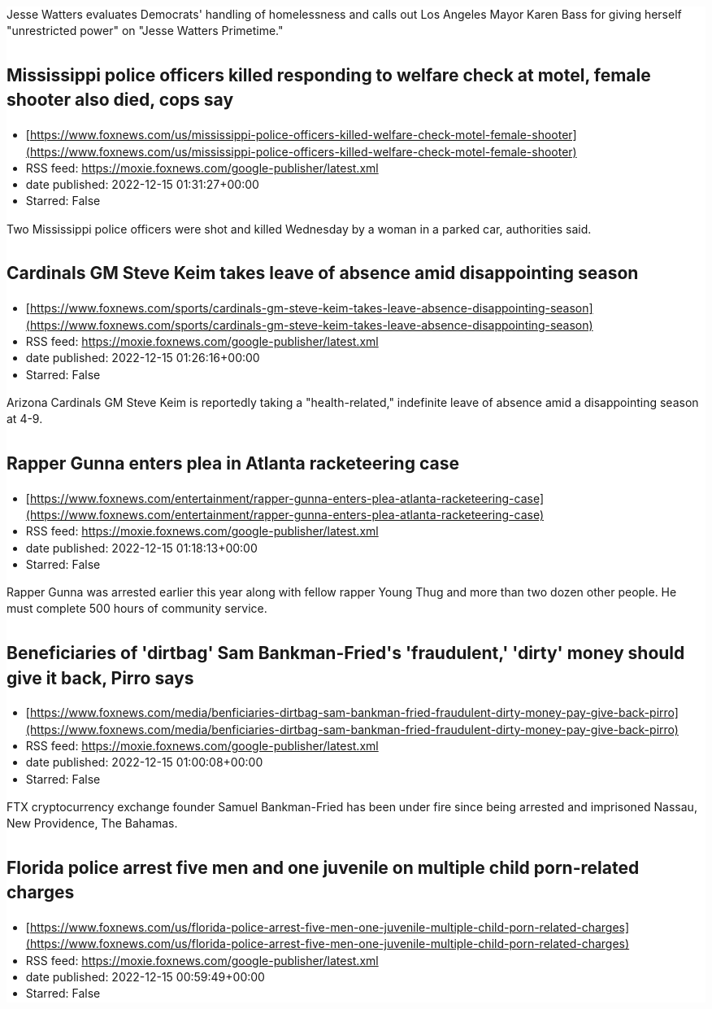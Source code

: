 Jesse Watters evaluates Democrats' handling of homelessness and calls out Los Angeles Mayor Karen Bass for giving herself "unrestricted power" on "Jesse Watters Primetime."

## Mississippi police officers killed responding to welfare check at motel, female shooter also died, cops say
 - [https://www.foxnews.com/us/mississippi-police-officers-killed-welfare-check-motel-female-shooter](https://www.foxnews.com/us/mississippi-police-officers-killed-welfare-check-motel-female-shooter)
 - RSS feed: https://moxie.foxnews.com/google-publisher/latest.xml
 - date published: 2022-12-15 01:31:27+00:00
 - Starred: False

Two Mississippi police officers were shot and killed Wednesday by a woman in a parked car, authorities said.

## Cardinals GM Steve Keim takes leave of absence amid disappointing season
 - [https://www.foxnews.com/sports/cardinals-gm-steve-keim-takes-leave-absence-disappointing-season](https://www.foxnews.com/sports/cardinals-gm-steve-keim-takes-leave-absence-disappointing-season)
 - RSS feed: https://moxie.foxnews.com/google-publisher/latest.xml
 - date published: 2022-12-15 01:26:16+00:00
 - Starred: False

Arizona Cardinals GM Steve Keim is reportedly taking a "health-related," indefinite leave of absence amid a disappointing season at 4-9.

## Rapper Gunna enters plea in Atlanta racketeering case
 - [https://www.foxnews.com/entertainment/rapper-gunna-enters-plea-atlanta-racketeering-case](https://www.foxnews.com/entertainment/rapper-gunna-enters-plea-atlanta-racketeering-case)
 - RSS feed: https://moxie.foxnews.com/google-publisher/latest.xml
 - date published: 2022-12-15 01:18:13+00:00
 - Starred: False

Rapper Gunna was arrested earlier this year along with fellow rapper Young Thug and more than two dozen other people. He must complete 500 hours of community service.

## Beneficiaries of 'dirtbag' Sam Bankman-Fried's 'fraudulent,' 'dirty' money should give it back, Pirro says
 - [https://www.foxnews.com/media/benficiaries-dirtbag-sam-bankman-fried-fraudulent-dirty-money-pay-give-back-pirro](https://www.foxnews.com/media/benficiaries-dirtbag-sam-bankman-fried-fraudulent-dirty-money-pay-give-back-pirro)
 - RSS feed: https://moxie.foxnews.com/google-publisher/latest.xml
 - date published: 2022-12-15 01:00:08+00:00
 - Starred: False

FTX cryptocurrency exchange founder Samuel Bankman-Fried has been under fire since being arrested and imprisoned Nassau, New Providence, The Bahamas.

## Florida police arrest five men and one juvenile on multiple child porn-related charges
 - [https://www.foxnews.com/us/florida-police-arrest-five-men-one-juvenile-multiple-child-porn-related-charges](https://www.foxnews.com/us/florida-police-arrest-five-men-one-juvenile-multiple-child-porn-related-charges)
 - RSS feed: https://moxie.foxnews.com/google-publisher/latest.xml
 - date published: 2022-12-15 00:59:49+00:00
 - Starred: False
